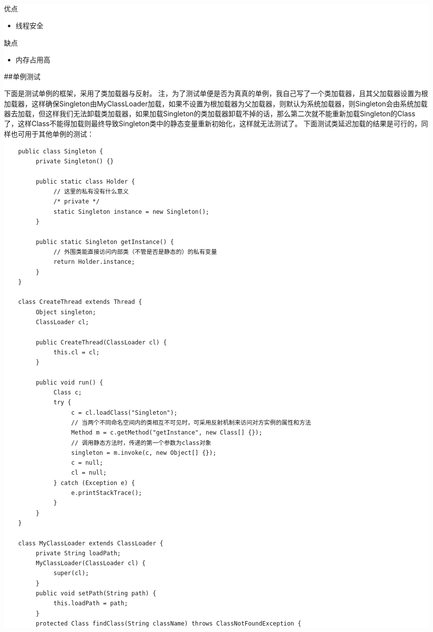 优点

* 线程安全

缺点

* 内存占用高


##单例测试

下面是测试单例的框架，采用了类加载器与反射。
注，为了测试单便是否为真真的单例，我自己写了一个类加载器，且其父加载器设置为根加载器，这样确保Singleton由MyClassLoader加载，如果不设置为根加载器为父加载器，则默认为系统加载器，则Singleton会由系统加载器去加载，但这样我们无法卸载类加载器，如果加载Singleton的类加载器卸载不掉的话，那么第二次就不能重新加载Singleton的Class了，这样Class不能得加载则最终导致Singleton类中的静态变量重新初始化，这样就无法测试了。
下面测试类延迟加载的结果是可行的，同样也可用于其他单例的测试：


```
    public class Singleton {  
         private Singleton() {}  
      
         public static class Holder {  
              // 这里的私有没有什么意义  
              /* private */
              static Singleton instance = new Singleton();  
         }  
      
         public static Singleton getInstance() {  
              // 外围类能直接访问内部类（不管是否是静态的）的私有变量  
              return Holder.instance;  
         }  
    }  
      
    class CreateThread extends Thread {  
         Object singleton;  
         ClassLoader cl;  
      
         public CreateThread(ClassLoader cl) {  
              this.cl = cl;  
         }  
      
         public void run() {  
              Class c;  
              try {  
                   c = cl.loadClass("Singleton");  
                   // 当两个不同命名空间内的类相互不可见时，可采用反射机制来访问对方实例的属性和方法  
                   Method m = c.getMethod("getInstance", new Class[] {});  
                   // 调用静态方法时，传递的第一个参数为class对象  
                   singleton = m.invoke(c, new Object[] {});  
                   c = null;  
                   cl = null;  
              } catch (Exception e) {  
                   e.printStackTrace();  
              }  
         }  
    }  
      
    class MyClassLoader extends ClassLoader {  
         private String loadPath;  
         MyClassLoader(ClassLoader cl) {  
              super(cl);  
         }  
         public void setPath(String path) {  
              this.loadPath = path;  
         }  
         protected Class findClass(String className) throws ClassNotFoundException {  
```